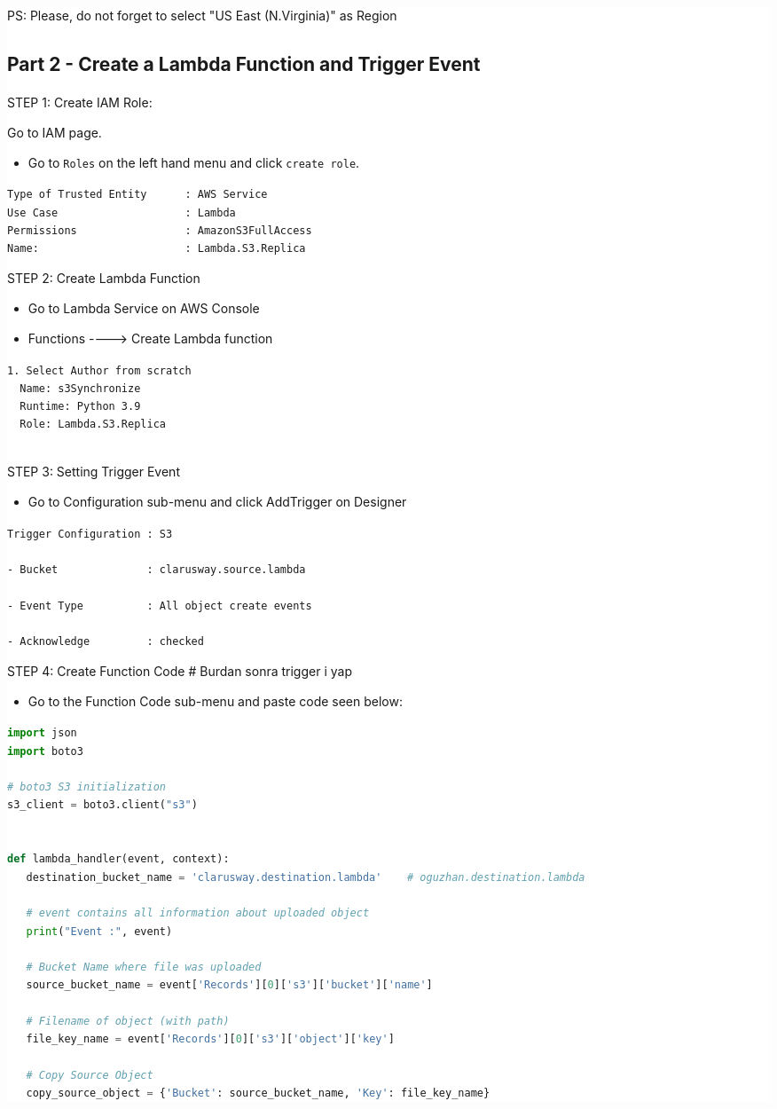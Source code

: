 PS: Please, do not forget to select "US East (N.Virginia)" as Region


## Part 2 - Create a Lambda Function and Trigger Event

STEP 1: Create IAM Role:

Go to IAM page.

- Go to `Roles` on the left hand menu and click `create role`.

```text
Type of Trusted Entity      : AWS Service
Use Case                    : Lambda
Permissions                 : AmazonS3FullAccess 
Name:                       : Lambda.S3.Replica
```

STEP 2: Create Lambda Function

- Go to Lambda Service on AWS Console

- Functions ----> Create Lambda function
```text
1. Select Author from scratch
  Name: s3Synchronize
  Runtime: Python 3.9
  Role: Lambda.S3.Replica
  
```

STEP 3: Setting Trigger Event

- Go to Configuration sub-menu and click AddTrigger on Designer  
```
Trigger Configuration : S3

- Bucket              : clarusway.source.lambda

- Event Type          : All object create events

- Acknowledge         : checked
```

STEP 4: Create Function Code # Burdan sonra trigger i yap

- Go to the Function Code sub-menu and paste code seen below:

```python
import json
import boto3

# boto3 S3 initialization
s3_client = boto3.client("s3")


def lambda_handler(event, context):
   destination_bucket_name = 'clarusway.destination.lambda'    # oguzhan.destination.lambda

   # event contains all information about uploaded object
   print("Event :", event)

   # Bucket Name where file was uploaded
   source_bucket_name = event['Records'][0]['s3']['bucket']['name']

   # Filename of object (with path)
   file_key_name = event['Records'][0]['s3']['object']['key']

   # Copy Source Object
   copy_source_object = {'Bucket': source_bucket_name, 'Key': file_key_name}
```